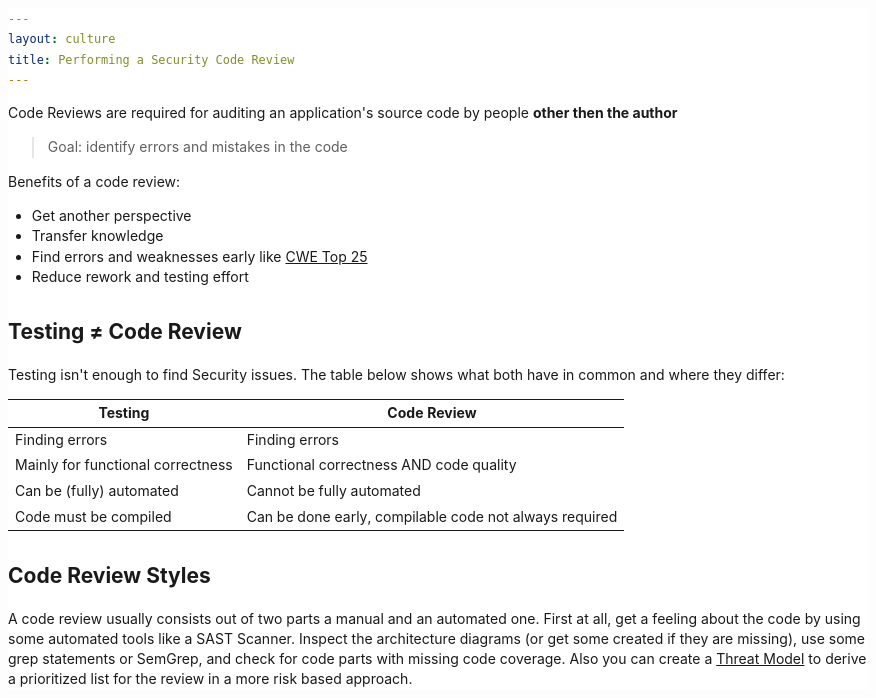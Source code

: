 ```yaml
---
layout: culture
title: Performing a Security Code Review
---
```


Code Reviews are required for auditing an application's source code by people **other then the author**

> Goal: identify errors and mistakes in the code

Benefits of a code review:

* Get another perspective
* Transfer knowledge
* Find errors and weaknesses early like [CWE Top 25](https://cwe.mitre.org/top25/archive/2022/2022_cwe_top25.html)
* Reduce rework and testing effort

## Testing ≠ Code Review

Testing isn't enough to find Security issues. The table below shows what both have in common and where they differ:

| **Testing**                       | **Code Review**                                        |
| --------------------------------- | ------------------------------------------------------ |
| Finding errors                    | Finding errors                                         |
| Mainly for functional correctness | Functional correctness AND code quality                |
| Can be (fully) automated          | Cannot be fully automated                              |
| Code must be compiled             | Can be done early, compilable code not always required |

## Code Review Styles

A code review usually consists out of two parts a manual and an automated one. First at all, get a feeling about the code by using some automated tools like a SAST Scanner. Inspect the architecture diagrams (or get some created if they are missing), use some grep statements or SemGrep, and check for code parts with missing code coverage. Also you can create a [Threat Model](https://benjitrapp.github.io/cultures/2022-06-11-threat-modeling/) to derive a prioritized list for the review in a more risk based approach.

<p align="center">